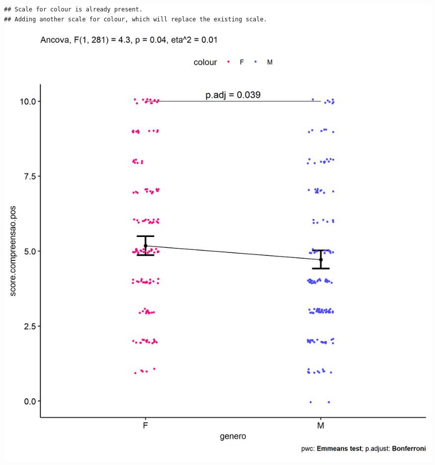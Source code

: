     ## Scale for colour is already present.
    ## Adding another scale for colour, which will replace the existing scale.

![](triagem-wordgen_files/figure-gfm/unnamed-chunk-111-1.png)
